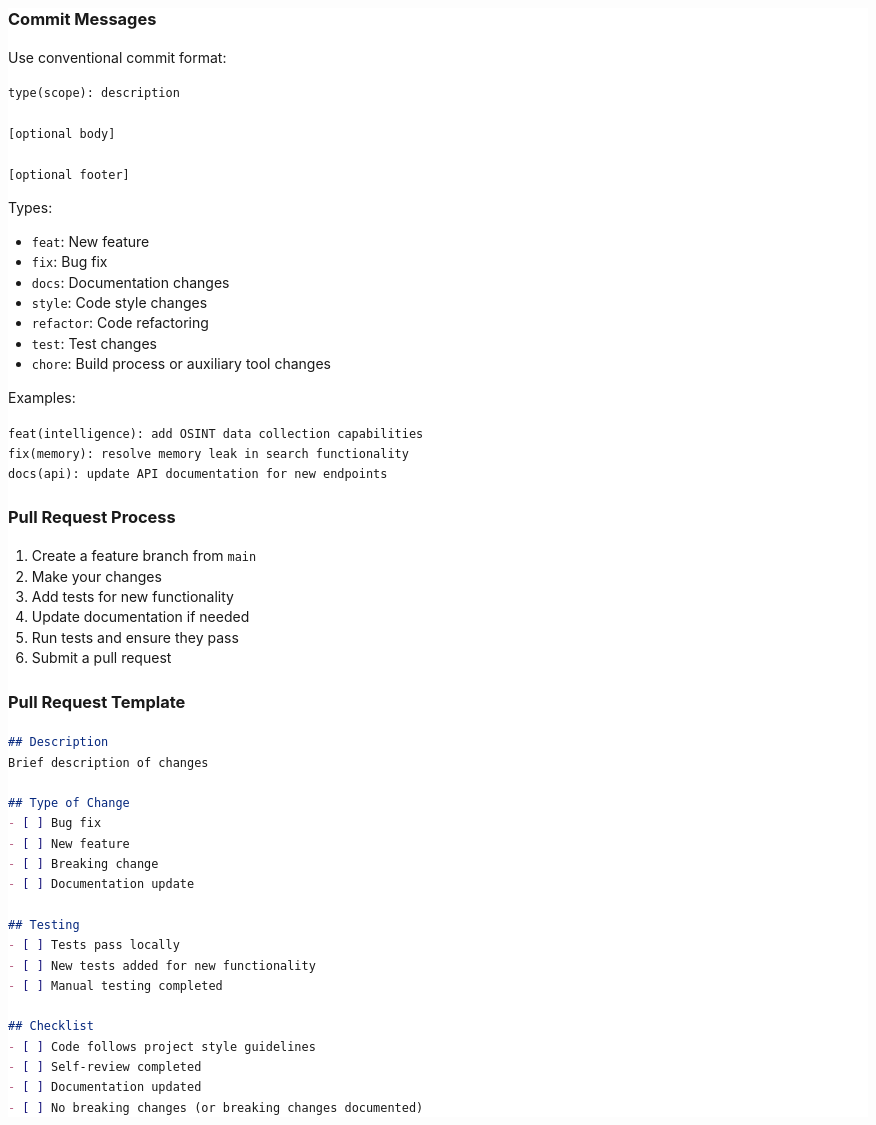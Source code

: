 ### Commit Messages
Use conventional commit format:
```
type(scope): description

[optional body]

[optional footer]
```

Types:
- `feat`: New feature
- `fix`: Bug fix
- `docs`: Documentation changes
- `style`: Code style changes
- `refactor`: Code refactoring
- `test`: Test changes
- `chore`: Build process or auxiliary tool changes

Examples:
```
feat(intelligence): add OSINT data collection capabilities
fix(memory): resolve memory leak in search functionality
docs(api): update API documentation for new endpoints
```

### Pull Request Process
1. Create a feature branch from `main`
2. Make your changes
3. Add tests for new functionality
4. Update documentation if needed
5. Run tests and ensure they pass
6. Submit a pull request

### Pull Request Template
```markdown
## Description
Brief description of changes

## Type of Change
- [ ] Bug fix
- [ ] New feature
- [ ] Breaking change
- [ ] Documentation update

## Testing
- [ ] Tests pass locally
- [ ] New tests added for new functionality
- [ ] Manual testing completed

## Checklist
- [ ] Code follows project style guidelines
- [ ] Self-review completed
- [ ] Documentation updated
- [ ] No breaking changes (or breaking changes documented)
```
